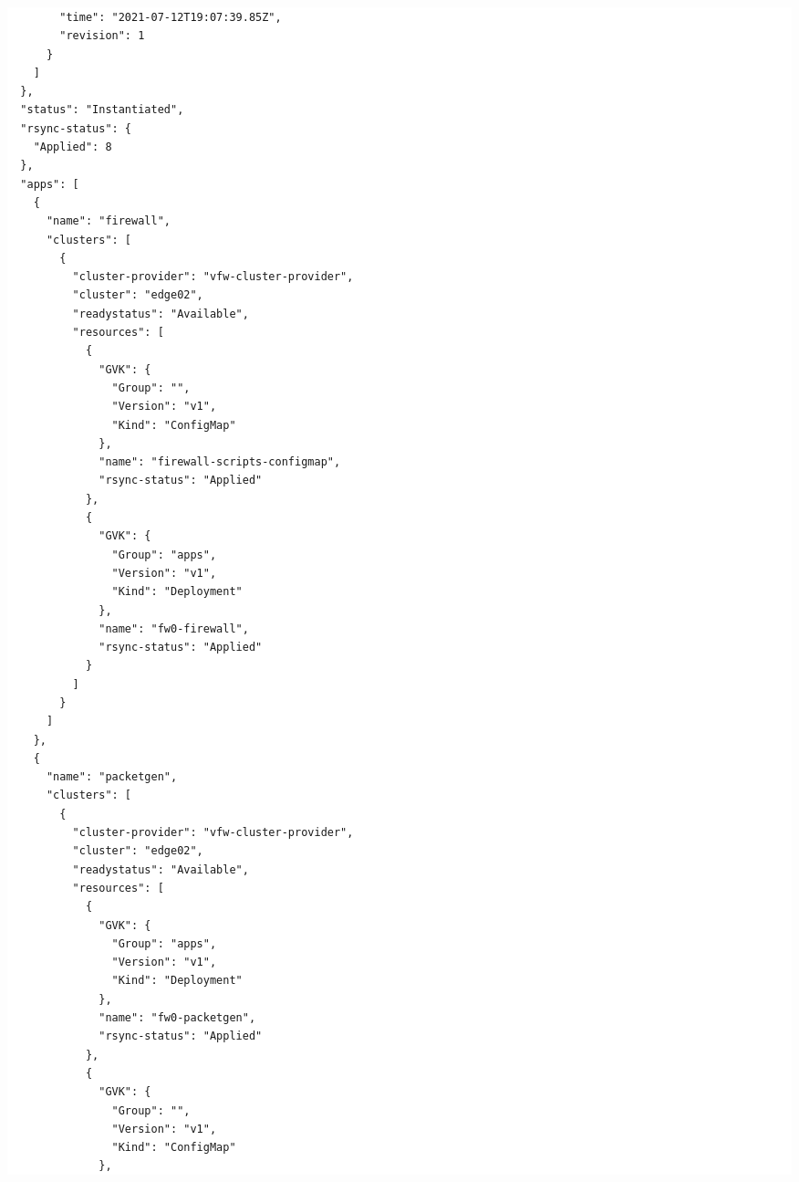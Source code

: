 ```
        "time": "2021-07-12T19:07:39.85Z",
        "revision": 1
      }
    ]
  },
  "status": "Instantiated",
  "rsync-status": {
    "Applied": 8
  },
  "apps": [
    {
      "name": "firewall",
      "clusters": [
        {
          "cluster-provider": "vfw-cluster-provider",
          "cluster": "edge02",
          "readystatus": "Available",
          "resources": [
            {
              "GVK": {
                "Group": "",
                "Version": "v1",
                "Kind": "ConfigMap"
              },
              "name": "firewall-scripts-configmap",
              "rsync-status": "Applied"
            },
            {
              "GVK": {
                "Group": "apps",
                "Version": "v1",
                "Kind": "Deployment"
              },
              "name": "fw0-firewall",
              "rsync-status": "Applied"
            }
          ]
        }
      ]
    },
    {
      "name": "packetgen",
      "clusters": [
        {
          "cluster-provider": "vfw-cluster-provider",
          "cluster": "edge02",
          "readystatus": "Available",
          "resources": [
            {
              "GVK": {
                "Group": "apps",
                "Version": "v1",
                "Kind": "Deployment"
              },
              "name": "fw0-packetgen",
              "rsync-status": "Applied"
            },
            {
              "GVK": {
                "Group": "",
                "Version": "v1",
                "Kind": "ConfigMap"
              },
```